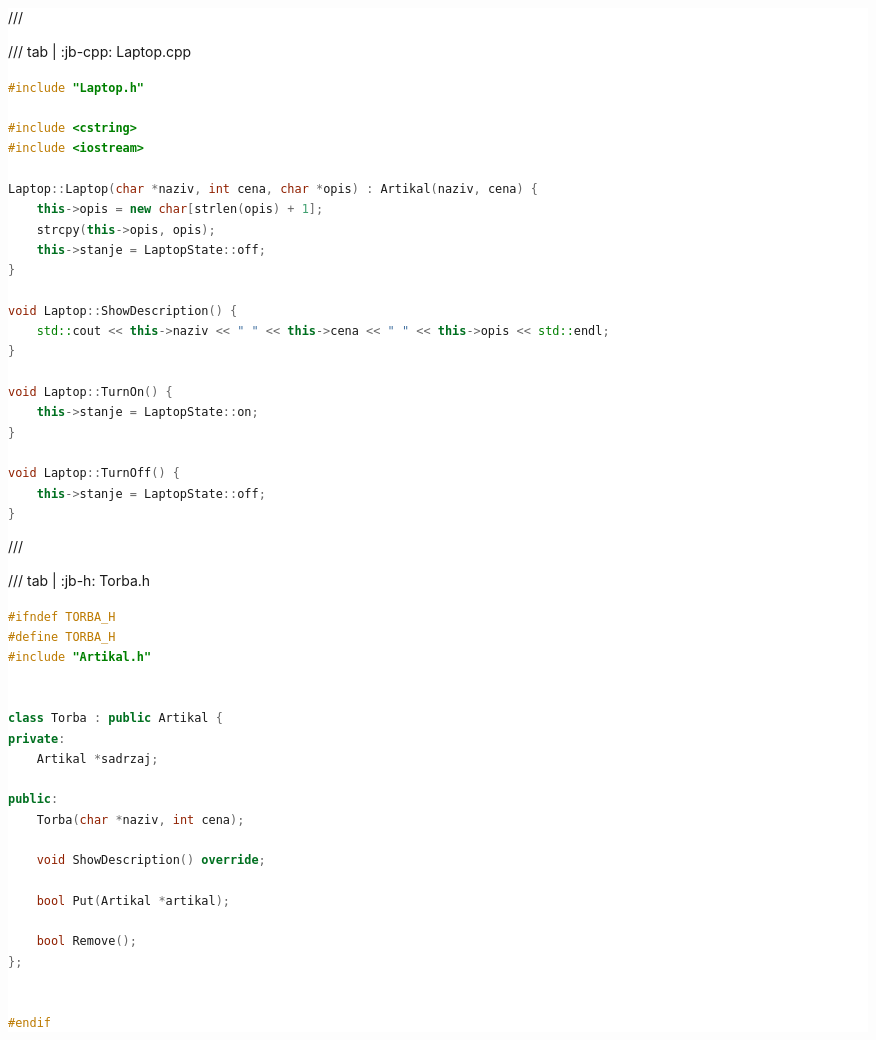 ///

/// tab | :jb-cpp: Laptop.cpp

```cpp
#include "Laptop.h"

#include <cstring>
#include <iostream>

Laptop::Laptop(char *naziv, int cena, char *opis) : Artikal(naziv, cena) {
    this->opis = new char[strlen(opis) + 1];
    strcpy(this->opis, opis);
    this->stanje = LaptopState::off;
}

void Laptop::ShowDescription() {
    std::cout << this->naziv << " " << this->cena << " " << this->opis << std::endl;
}

void Laptop::TurnOn() {
    this->stanje = LaptopState::on;
}

void Laptop::TurnOff() {
    this->stanje = LaptopState::off;
}
```

///

/// tab | :jb-h: Torba.h

```cpp
#ifndef TORBA_H
#define TORBA_H
#include "Artikal.h"


class Torba : public Artikal {
private:
    Artikal *sadrzaj;

public:
    Torba(char *naziv, int cena);

    void ShowDescription() override;

    bool Put(Artikal *artikal);

    bool Remove();
};


#endif
```
